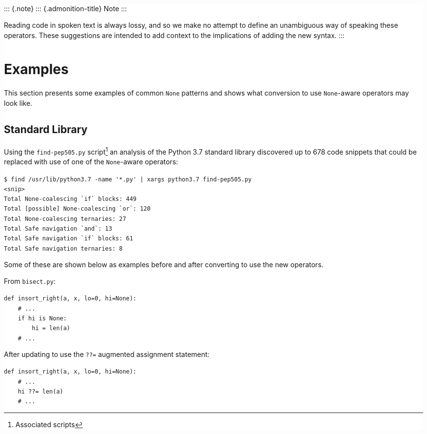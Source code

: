 ::: {.note}
::: {.admonition-title}
Note
:::

Reading code in spoken text is always lossy, and so we make no attempt
to define an unambiguous way of speaking these operators. These
suggestions are intended to add context to the implications of adding
the new syntax.
:::

Examples
========

This section presents some examples of common `None` patterns and shows
what conversion to use `None`-aware operators may look like.

Standard Library
----------------

Using the `find-pep505.py` script[^5] an analysis of the Python 3.7
standard library discovered up to 678 code snippets that could be
replaced with use of one of the `None`-aware operators:

    $ find /usr/lib/python3.7 -name '*.py' | xargs python3.7 find-pep505.py
    <snip>
    Total None-coalescing `if` blocks: 449
    Total [possible] None-coalescing `or`: 120
    Total None-coalescing ternaries: 27
    Total Safe navigation `and`: 13
    Total Safe navigation `if` blocks: 61
    Total Safe navigation ternaries: 8

Some of these are shown below as examples before and after converting to
use the new operators.

From `bisect.py`:

    def insort_right(a, x, lo=0, hi=None):
        # ...
        if hi is None:
            hi = len(a)
        # ...

After updating to use the `??=` augmented assignment statement:

    def insort_right(a, x, lo=0, hi=None):
        # ...
        hi ??= len(a)
        # ...


[^1]: C\# Reference: Operators
[^2]: A Tour of the Dart Language: Operators
[^3]: Proposal: Nullish Coalescing for JavaScript
[^4]: Proposal: Optional Chaining for JavaScript
[^5]: Associated scripts